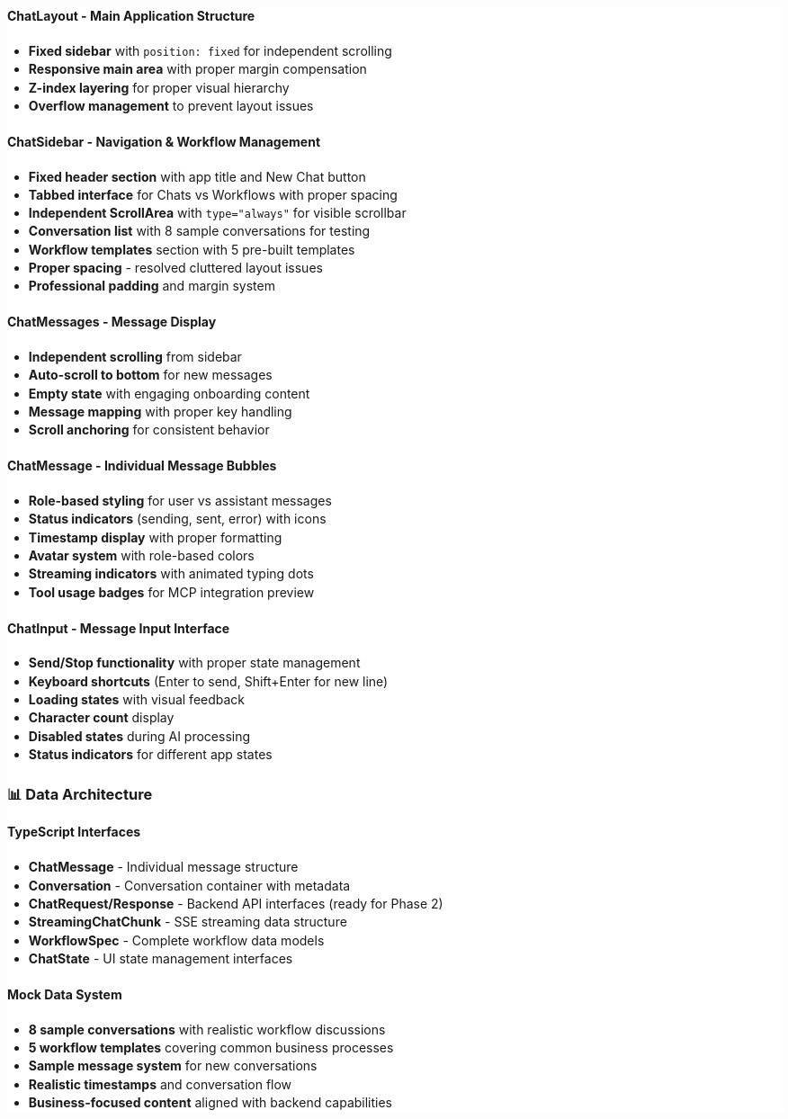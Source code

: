 #### **ChatLayout** - Main Application Structure
- **Fixed sidebar** with `position: fixed` for independent scrolling
- **Responsive main area** with proper margin compensation
- **Z-index layering** for proper visual hierarchy
- **Overflow management** to prevent layout issues

#### **ChatSidebar** - Navigation & Workflow Management
- **Fixed header section** with app title and New Chat button
- **Tabbed interface** for Chats vs Workflows with proper spacing
- **Independent ScrollArea** with `type="always"` for visible scrollbar
- **Conversation list** with 8 sample conversations for testing
- **Workflow templates** section with 5 pre-built templates
- **Proper spacing** - resolved cluttered layout issues
- **Professional padding** and margin system

#### **ChatMessages** - Message Display
- **Independent scrolling** from sidebar
- **Auto-scroll to bottom** for new messages
- **Empty state** with engaging onboarding content
- **Message mapping** with proper key handling
- **Scroll anchoring** for consistent behavior

#### **ChatMessage** - Individual Message Bubbles
- **Role-based styling** for user vs assistant messages
- **Status indicators** (sending, sent, error) with icons
- **Timestamp display** with proper formatting
- **Avatar system** with role-based colors
- **Streaming indicators** with animated typing dots
- **Tool usage badges** for MCP integration preview

#### **ChatInput** - Message Input Interface
- **Send/Stop functionality** with proper state management
- **Keyboard shortcuts** (Enter to send, Shift+Enter for new line)
- **Loading states** with visual feedback
- **Character count** display
- **Disabled states** during AI processing
- **Status indicators** for different app states

### 📊 **Data Architecture**

#### **TypeScript Interfaces**
- **ChatMessage** - Individual message structure
- **Conversation** - Conversation container with metadata
- **ChatRequest/Response** - Backend API interfaces (ready for Phase 2)
- **StreamingChatChunk** - SSE streaming data structure
- **WorkflowSpec** - Complete workflow data models
- **ChatState** - UI state management interfaces

#### **Mock Data System**
- **8 sample conversations** with realistic workflow discussions
- **5 workflow templates** covering common business processes
- **Sample message system** for new conversations
- **Realistic timestamps** and conversation flow
- **Business-focused content** aligned with backend capabilities
